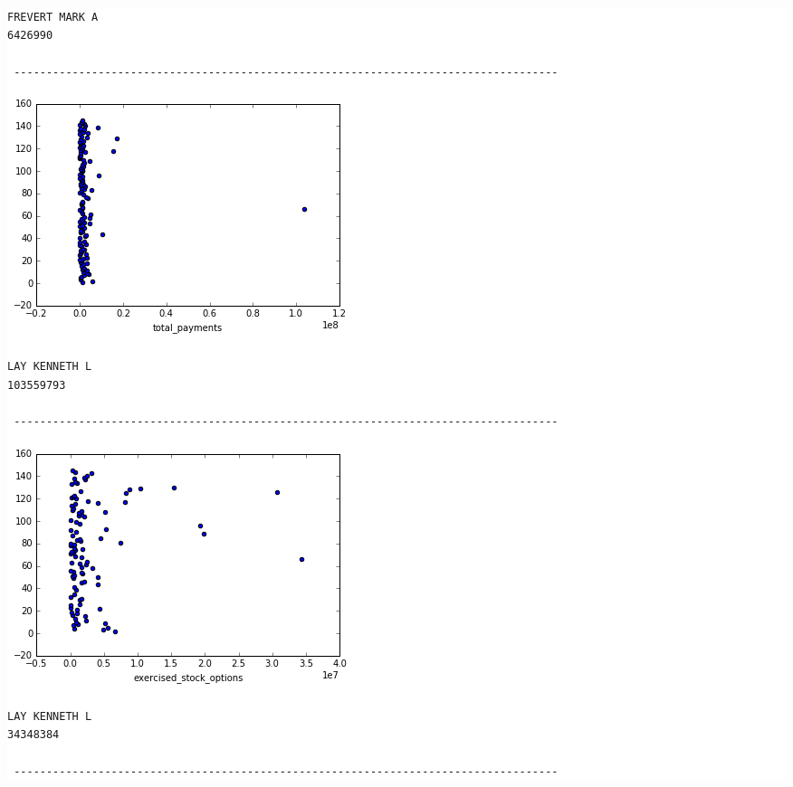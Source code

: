 
    FREVERT MARK A
    6426990
    
     ------------------------------------------------------------------------------------ 
    
    


![png](data/output_6_8.png)


    LAY KENNETH L
    103559793
    
     ------------------------------------------------------------------------------------ 
    
    


![png](data/output_6_10.png)


    LAY KENNETH L
    34348384
    
     ------------------------------------------------------------------------------------ 
    
    

